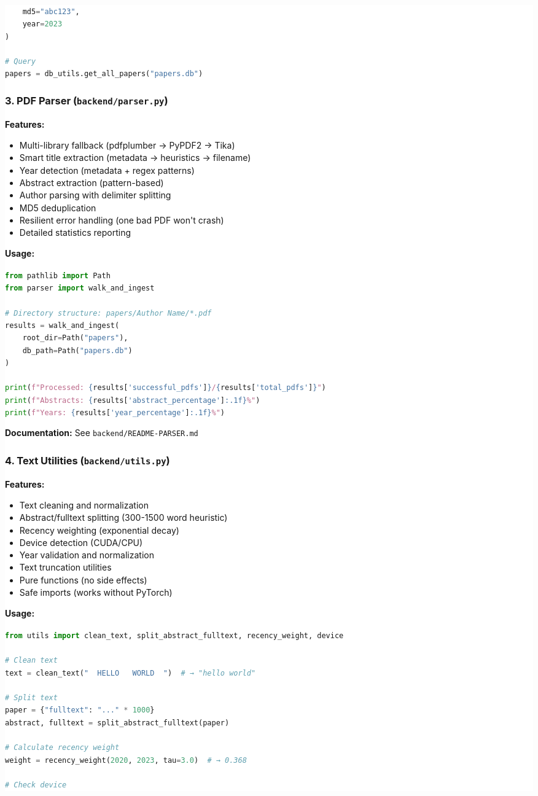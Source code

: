 ```python
    md5="abc123",
    year=2023
)

# Query
papers = db_utils.get_all_papers("papers.db")
```

### 3. PDF Parser (`backend/parser.py`)

**Features:**
- Multi-library fallback (pdfplumber → PyPDF2 → Tika)
- Smart title extraction (metadata → heuristics → filename)
- Year detection (metadata + regex patterns)
- Abstract extraction (pattern-based)
- Author parsing with delimiter splitting
- MD5 deduplication
- Resilient error handling (one bad PDF won't crash)
- Detailed statistics reporting

**Usage:**
```python
from pathlib import Path
from parser import walk_and_ingest

# Directory structure: papers/Author Name/*.pdf
results = walk_and_ingest(
    root_dir=Path("papers"),
    db_path=Path("papers.db")
)

print(f"Processed: {results['successful_pdfs']}/{results['total_pdfs']}")
print(f"Abstracts: {results['abstract_percentage']:.1f}%")
print(f"Years: {results['year_percentage']:.1f}%")
```

**Documentation:** See `backend/README-PARSER.md`

### 4. Text Utilities (`backend/utils.py`)

**Features:**
- Text cleaning and normalization
- Abstract/fulltext splitting (300-1500 word heuristic)
- Recency weighting (exponential decay)
- Device detection (CUDA/CPU)
- Year validation and normalization
- Text truncation utilities
- Pure functions (no side effects)
- Safe imports (works without PyTorch)

**Usage:**
```python
from utils import clean_text, split_abstract_fulltext, recency_weight, device

# Clean text
text = clean_text("  HELLO   WORLD  ")  # → "hello world"

# Split text
paper = {"fulltext": "..." * 1000}
abstract, fulltext = split_abstract_fulltext(paper)

# Calculate recency weight
weight = recency_weight(2020, 2023, tau=3.0)  # → 0.368

# Check device
```